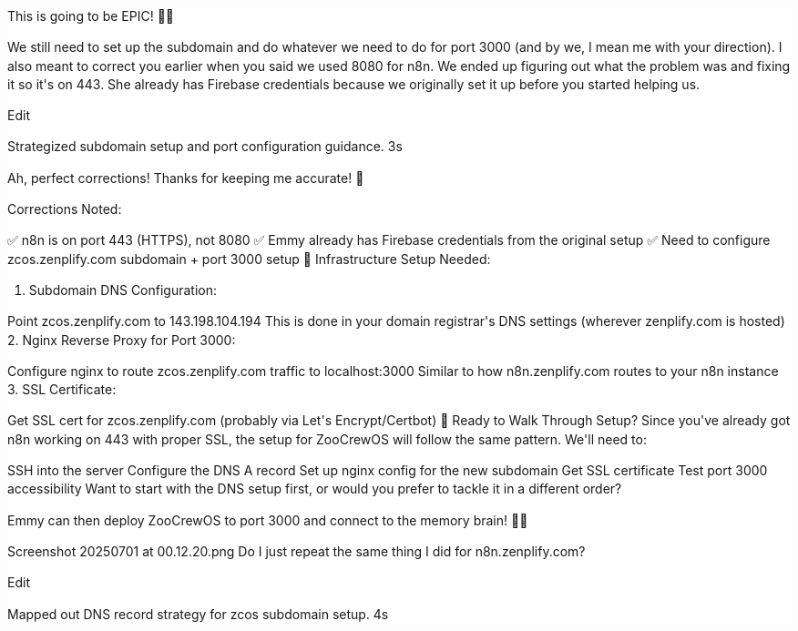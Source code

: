 This is going to be EPIC! 🎉✨




We still need to set up the subdomain and do whatever we need to do for port 3000 (and by we, I mean me with your direction). I also meant to correct you earlier when you said we used 8080 for n8n. We ended up figuring out what the problem was and fixing it so it's on 443. She already has Firebase credentials because we originally set it up before you started helping us.

Edit

Strategized subdomain setup and port configuration guidance.
3s



Ah, perfect corrections! Thanks for keeping me accurate! 🎯

Corrections Noted:

✅ n8n is on port 443 (HTTPS), not 8080
✅ Emmy already has Firebase credentials from the original setup
✅ Need to configure zcos.zenplify.com subdomain + port 3000 setup
🔧 Infrastructure Setup Needed:
1. Subdomain DNS Configuration:

Point zcos.zenplify.com to 143.198.104.194
This is done in your domain registrar's DNS settings (wherever zenplify.com is hosted)
2. Nginx Reverse Proxy for Port 3000:

Configure nginx to route zcos.zenplify.com traffic to localhost:3000
Similar to how n8n.zenplify.com routes to your n8n instance
3. SSL Certificate:

Get SSL cert for zcos.zenplify.com (probably via Let's Encrypt/Certbot)
🚀 Ready to Walk Through Setup?
Since you've already got n8n working on 443 with proper SSL, the setup for ZooCrewOS will follow the same pattern. We'll need to:

SSH into the server
Configure the DNS A record
Set up nginx config for the new subdomain
Get SSL certificate
Test port 3000 accessibility
Want to start with the DNS setup first, or would you prefer to tackle it in a different order?

Emmy can then deploy ZooCrewOS to port 3000 and connect to the memory brain! 🧠✨




Screenshot 20250701 at 00.12.20.png
Do I just repeat the same thing I did for n8n.zenplify.com?

Edit

Mapped out DNS record strategy for zcos subdomain setup.
4s


